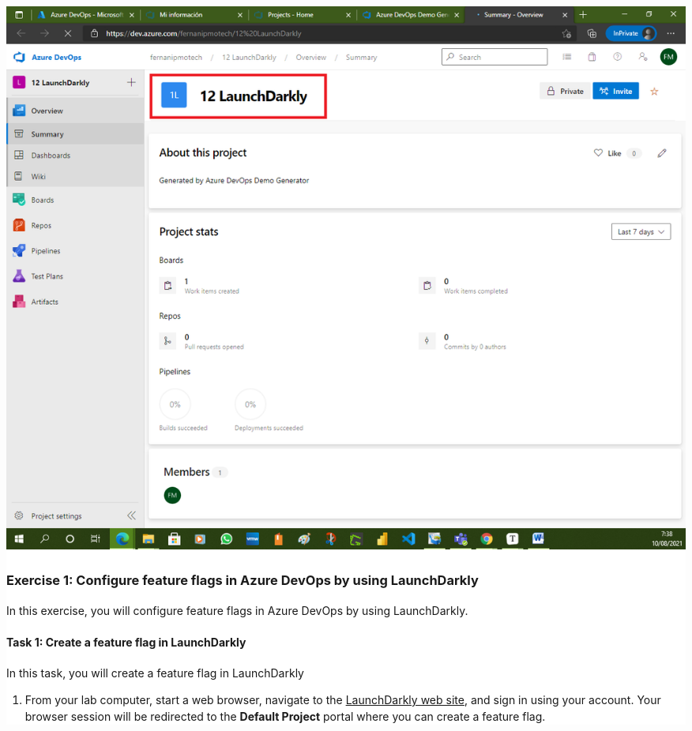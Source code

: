    ![LAB12-Az400_15](Evidencia/LAB12-Az400_15.png)

### Exercise 1: Configure feature flags in Azure DevOps by using LaunchDarkly

In this exercise, you will configure feature flags in Azure DevOps by using LaunchDarkly.

#### Task 1: Create a feature flag in LaunchDarkly

In this task, you will create a feature flag in LaunchDarkly

1. From your lab computer, start a web browser, navigate to the [LaunchDarkly web site](https://app.launchdarkly.com/), and sign in using your account. Your browser session will be redirected to the **Default Project** portal where you can create a feature flag.
